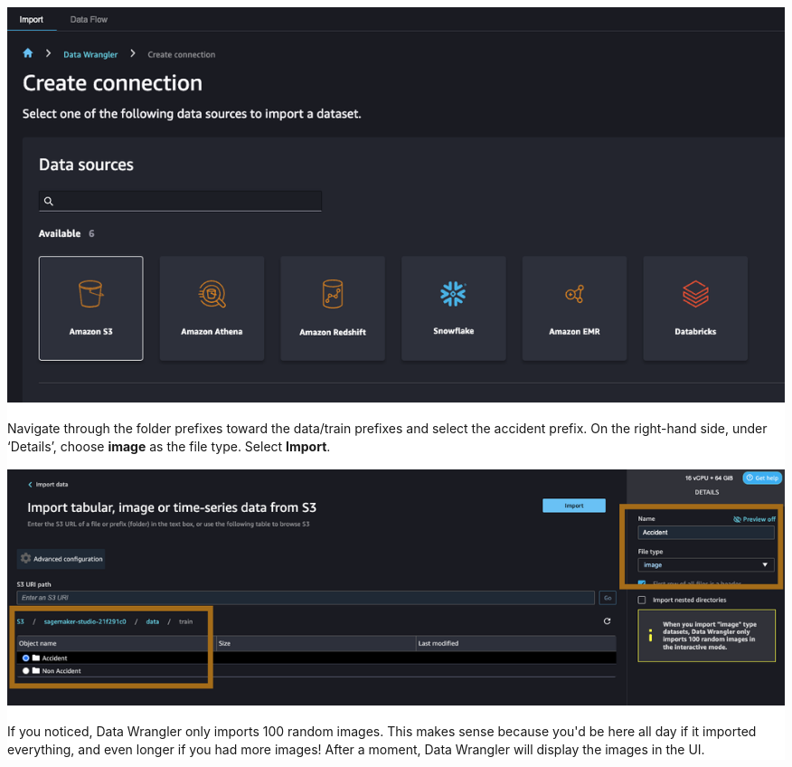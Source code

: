 ![select s3 data source](images/select-s3-data-source.png)

Navigate through the folder prefixes toward the data/train prefixes and select the accident prefix. On the right-hand side, under ‘Details’, choose **image** as the file type. Select **Import**.

![select dataset](images/select-dataset.png)

If you noticed, Data Wrangler only imports 100 random images. This makes sense because you'd be here all day if it imported everything, and even longer if you had more images! After a moment, Data Wrangler will display the images in the UI.
